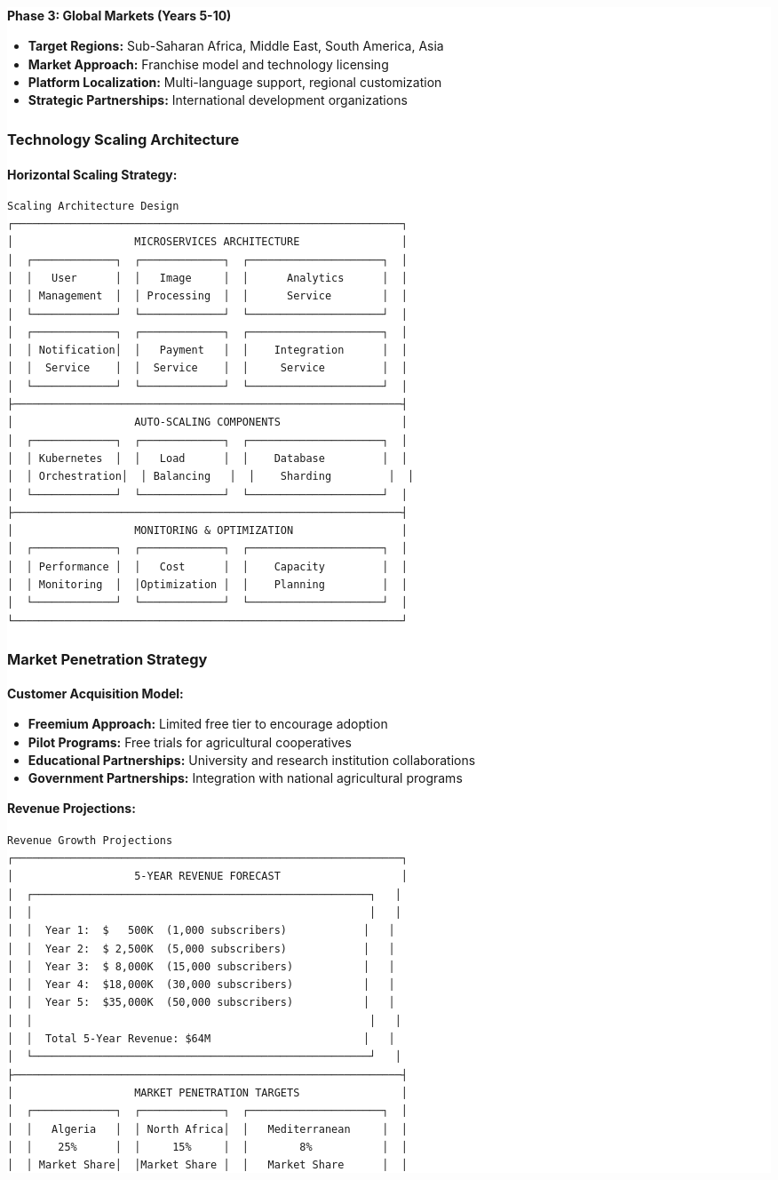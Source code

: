 **Phase 3: Global Markets (Years 5-10)**
- **Target Regions:** Sub-Saharan Africa, Middle East, South America, Asia
- **Market Approach:** Franchise model and technology licensing
- **Platform Localization:** Multi-language support, regional customization
- **Strategic Partnerships:** International development organizations

### Technology Scaling Architecture

**Horizontal Scaling Strategy:**
```ascii
Scaling Architecture Design
┌─────────────────────────────────────────────────────────────┐
│                   MICROSERVICES ARCHITECTURE                │
│  ┌─────────────┐  ┌─────────────┐  ┌─────────────────────┐  │
│  │   User      │  │   Image     │  │      Analytics      │  │
│  │ Management  │  │ Processing  │  │      Service        │  │
│  └─────────────┘  └─────────────┘  └─────────────────────┘  │
│  ┌─────────────┐  ┌─────────────┐  ┌─────────────────────┐  │
│  │ Notification│  │   Payment   │  │    Integration      │  │
│  │  Service    │  │  Service    │  │     Service         │  │
│  └─────────────┘  └─────────────┘  └─────────────────────┘  │
├─────────────────────────────────────────────────────────────┤
│                   AUTO-SCALING COMPONENTS                   │
│  ┌─────────────┐  ┌─────────────┐  ┌─────────────────────┐  │
│  │ Kubernetes  │  │   Load      │  │    Database         │  │
│  │ Orchestration│  │ Balancing   │  │    Sharding         │  │
│  └─────────────┘  └─────────────┘  └─────────────────────┘  │
├─────────────────────────────────────────────────────────────┤
│                   MONITORING & OPTIMIZATION                 │
│  ┌─────────────┐  ┌─────────────┐  ┌─────────────────────┐  │
│  │ Performance │  │   Cost      │  │    Capacity         │  │
│  │ Monitoring  │  │Optimization │  │    Planning         │  │
│  └─────────────┘  └─────────────┘  └─────────────────────┘  │
└─────────────────────────────────────────────────────────────┘
```

### Market Penetration Strategy

**Customer Acquisition Model:**
- **Freemium Approach:** Limited free tier to encourage adoption
- **Pilot Programs:** Free trials for agricultural cooperatives
- **Educational Partnerships:** University and research institution collaborations
- **Government Partnerships:** Integration with national agricultural programs

**Revenue Projections:**
```ascii
Revenue Growth Projections
┌─────────────────────────────────────────────────────────────┐
│                   5-YEAR REVENUE FORECAST                   │
│  ┌─────────────────────────────────────────────────────┐   │
│  │                                                     │   │
│  │  Year 1:  $   500K  (1,000 subscribers)            │   │
│  │  Year 2:  $ 2,500K  (5,000 subscribers)            │   │
│  │  Year 3:  $ 8,000K  (15,000 subscribers)           │   │
│  │  Year 4:  $18,000K  (30,000 subscribers)           │   │
│  │  Year 5:  $35,000K  (50,000 subscribers)           │   │
│  │                                                     │   │
│  │  Total 5-Year Revenue: $64M                        │   │
│  └─────────────────────────────────────────────────────┘   │
├─────────────────────────────────────────────────────────────┤
│                   MARKET PENETRATION TARGETS                │
│  ┌─────────────┐  ┌─────────────┐  ┌─────────────────────┐  │
│  │   Algeria   │  │ North Africa│  │   Mediterranean     │  │
│  │    25%      │  │     15%     │  │        8%           │  │
│  │ Market Share│  │Market Share │  │   Market Share      │  │
```